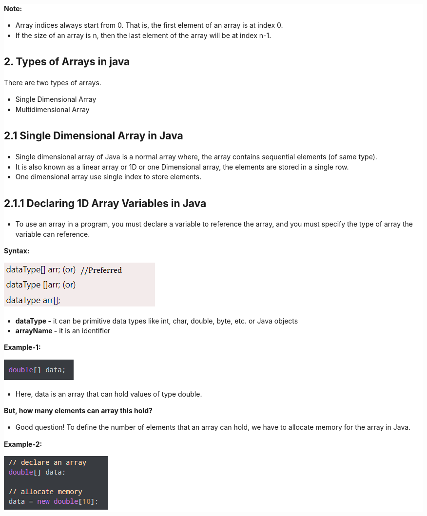 **Note:**

-   Array indices always start from 0. That is, the first element of an array is at index 0.
-   If the size of an array is n, then the last element of the array will be at index n-1.

## 2. Types of Arrays in java

There are two types of arrays.

-   Single Dimensional Array
-   Multidimensional Array

## 2.1 Single Dimensional Array in Java

-   Single dimensional array of Java is a normal array where, the array contains sequential elements (of same type).
-   It is also known as a linear array or 1D or one Dimensional array, the elements are stored in a single row.
-   One dimensional array use single index to store elements.

## 2.1.1 Declaring 1D Array Variables in Java

-   To use an array in a program, you must declare a variable to reference the array, and you must specify the type of array the variable can reference.

**Syntax:**

![](media/451ff2ee4e5e511dd0792400f166e612.png)

-   **dataType -** it can be primitive data types like int, char, double, byte, etc. or Java objects
-   **arrayName -** it is an identifier

**Example-1:**

![](media/4ab9355f2b32e4af04f4a5dcbac7bdc4.png)

-   Here, data is an array that can hold values of type double.

**But, how many elements can array this hold?**

-   Good question! To define the number of elements that an array can hold, we have to allocate memory for the array in Java.

**Example-2:**

![](media/538c804c1d14855bb8b2236949dddc68.png)
